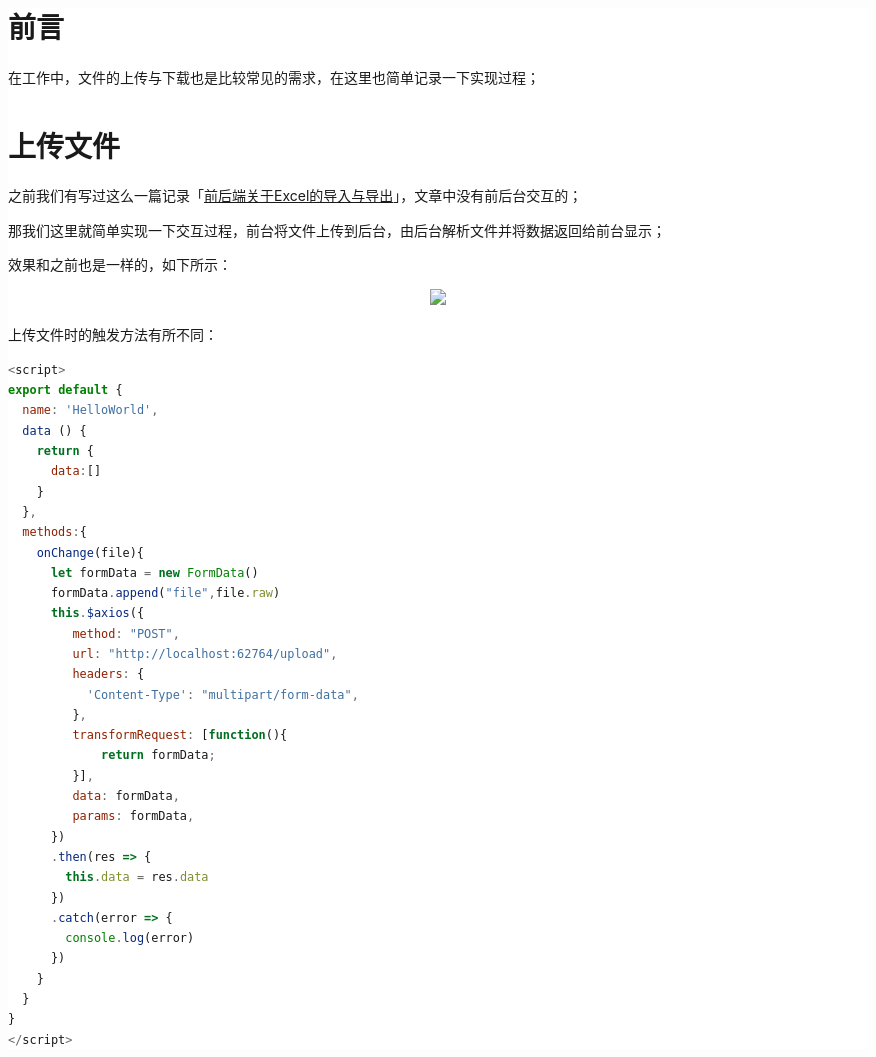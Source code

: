# 前言

在工作中，文件的上传与下载也是比较常见的需求，在这里也简单记录一下实现过程；


# 上传文件

之前我们有写过这么一篇记录「[前后端关于Excel的导入与导出](https://jquil.github.io/#/show?type=note&id=140)」，文章中没有前后台交互的；

那我们这里就简单实现一下交互过程，前台将文件上传到后台，由后台解析文件并将数据返回给前台显示；

效果和之前也是一样的，如下所示：

<div align='center'>

![](https://jquil.github.io/file/markdown/note/166/img/20220226001.gif)
</div>

上传文件时的触发方法有所不同：
```javascript
<script>
export default {
  name: 'HelloWorld',
  data () {
    return {
      data:[]
    }
  },
  methods:{
    onChange(file){
      let formData = new FormData()
      formData.append("file",file.raw)
      this.$axios({
         method: "POST",
         url: "http://localhost:62764/upload",
         headers: {
           'Content-Type': "multipart/form-data",
         },
         transformRequest: [function(){
             return formData;
         }],
         data: formData,
         params: formData,
      })
      .then(res => {
        this.data = res.data
      })
      .catch(error => {
        console.log(error)
      })
    }
  }
}
</script>
```
